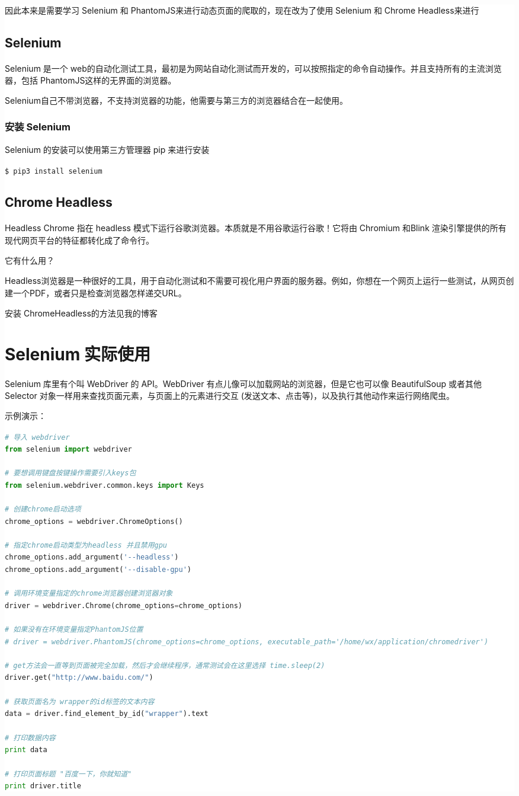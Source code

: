 因此本来是需要学习 Selenium 和 PhantomJS来进行动态页面的爬取的，现在改为了使用 Selenium 和 Chrome Headless来进行

## Selenium

Selenium 是一个 web的自动化测试工具，最初是为网站自动化测试而开发的，可以按照指定的命令自动操作。并且支持所有的主流浏览器，包括 PhantomJS这样的无界面的浏览器。

Selenium自己不带浏览器，不支持浏览器的功能，他需要与第三方的浏览器结合在一起使用。

### 安装 Selenium

Selenium 的安装可以使用第三方管理器 pip 来进行安装

```bash
$ pip3 install selenium
```

## Chrome Headless

Headless Chrome 指在 headless 模式下运行谷歌浏览器。本质就是不用谷歌运行谷歌！它将由 Chromium 和Blink 渲染引擎提供的所有现代网页平台的特征都转化成了命令行。

它有什么用？

Headless浏览器是一种很好的工具，用于自动化测试和不需要可视化用户界面的服务器。例如，你想在一个网页上运行一些测试，从网页创建一个PDF，或者只是检查浏览器怎样递交URL。

安装 ChromeHeadless的方法见我的博客

# Selenium 实际使用

Selenium 库里有个叫 WebDriver 的 API。WebDriver 有点儿像可以加载网站的浏览器，但是它也可以像 BeautifulSoup 或者其他 Selector 对象一样用来查找页面元素，与页面上的元素进行交互 (发送文本、点击等)，以及执行其他动作来运行网络爬虫。

示例演示：

```python
# 导入 webdriver
from selenium import webdriver

# 要想调用键盘按键操作需要引入keys包
from selenium.webdriver.common.keys import Keys

# 创建chrome启动选项
chrome_options = webdriver.ChromeOptions()

# 指定chrome启动类型为headless 并且禁用gpu
chrome_options.add_argument('--headless')
chrome_options.add_argument('--disable-gpu')

# 调用环境变量指定的chrome浏览器创建浏览器对象
driver = webdriver.Chrome(chrome_options=chrome_options)

# 如果没有在环境变量指定PhantomJS位置
# driver = webdriver.PhantomJS(chrome_options=chrome_options, executable_path='/home/wx/application/chromedriver')

# get方法会一直等到页面被完全加载，然后才会继续程序，通常测试会在这里选择 time.sleep(2)
driver.get("http://www.baidu.com/")

# 获取页面名为 wrapper的id标签的文本内容
data = driver.find_element_by_id("wrapper").text

# 打印数据内容
print data

# 打印页面标题 "百度一下，你就知道"
print driver.title

```
